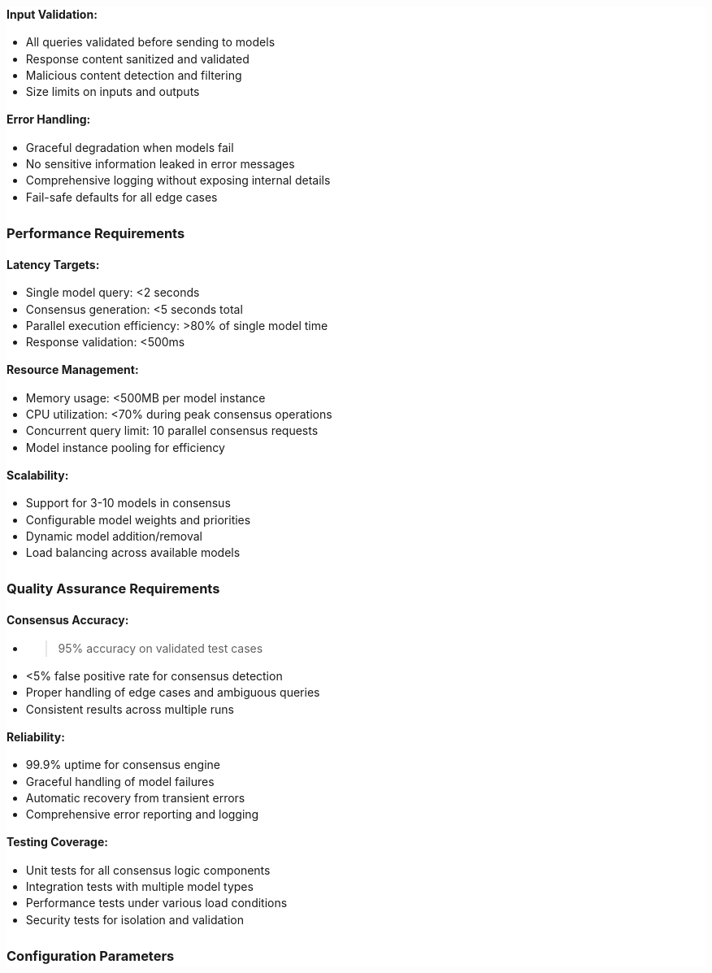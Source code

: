**Input Validation:**
- All queries validated before sending to models
- Response content sanitized and validated
- Malicious content detection and filtering
- Size limits on inputs and outputs

**Error Handling:**
- Graceful degradation when models fail
- No sensitive information leaked in error messages
- Comprehensive logging without exposing internal details
- Fail-safe defaults for all edge cases

### Performance Requirements

**Latency Targets:**
- Single model query: <2 seconds
- Consensus generation: <5 seconds total
- Parallel execution efficiency: >80% of single model time
- Response validation: <500ms

**Resource Management:**
- Memory usage: <500MB per model instance
- CPU utilization: <70% during peak consensus operations
- Concurrent query limit: 10 parallel consensus requests
- Model instance pooling for efficiency

**Scalability:**
- Support for 3-10 models in consensus
- Configurable model weights and priorities
- Dynamic model addition/removal
- Load balancing across available models

### Quality Assurance Requirements

**Consensus Accuracy:**
- >95% accuracy on validated test cases
- <5% false positive rate for consensus detection
- Proper handling of edge cases and ambiguous queries
- Consistent results across multiple runs

**Reliability:**
- 99.9% uptime for consensus engine
- Graceful handling of model failures
- Automatic recovery from transient errors
- Comprehensive error reporting and logging

**Testing Coverage:**
- Unit tests for all consensus logic components
- Integration tests with multiple model types
- Performance tests under various load conditions
- Security tests for isolation and validation

### Configuration Parameters
